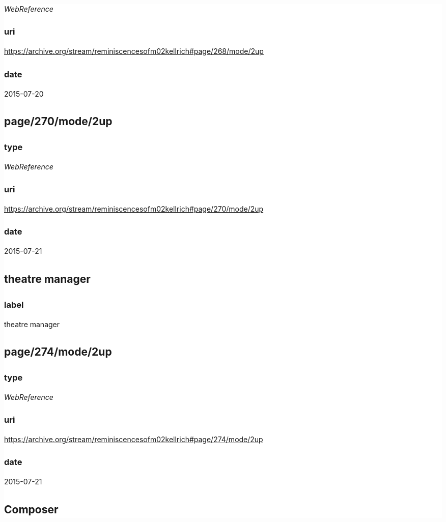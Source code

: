 
*WebReference*

### uri


https://archive.org/stream/reminiscencesofm02kellrich#page/268/mode/2up

### date


2015-07-20

## page/270/mode/2up

### type


*WebReference*

### uri


https://archive.org/stream/reminiscencesofm02kellrich#page/270/mode/2up

### date


2015-07-21

## theatre manager

### label


theatre manager

## page/274/mode/2up

### type


*WebReference*

### uri


https://archive.org/stream/reminiscencesofm02kellrich#page/274/mode/2up

### date


2015-07-21

## Composer
